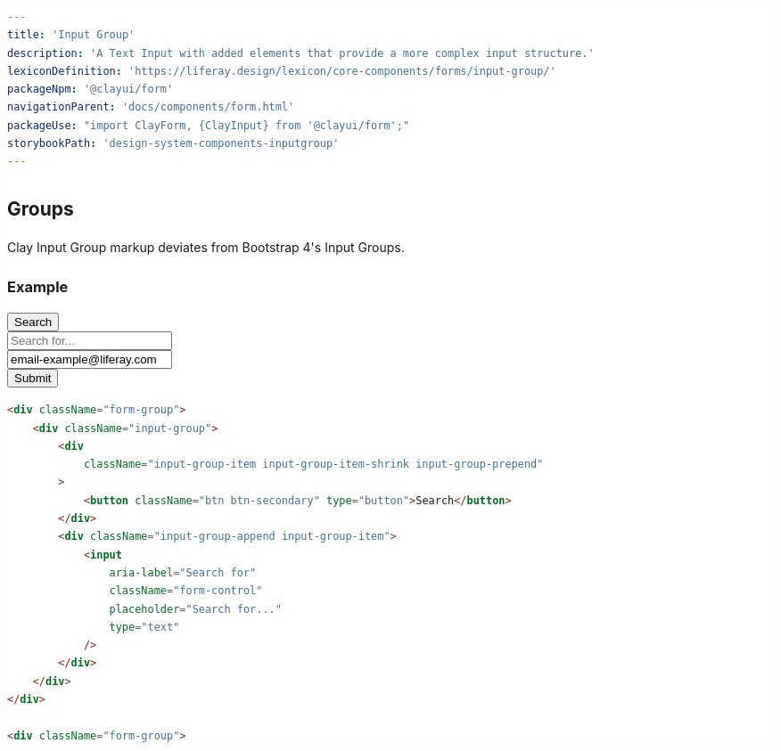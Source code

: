 ```yaml
---
title: 'Input Group'
description: 'A Text Input with added elements that provide a more complex input structure.'
lexiconDefinition: 'https://liferay.design/lexicon/core-components/forms/input-group/'
packageNpm: '@clayui/form'
navigationParent: 'docs/components/form.html'
packageUse: "import ClayForm, {ClayInput} from '@clayui/form';"
storybookPath: 'design-system-components-inputgroup'
---
```


## Groups

<div className="clay-site-alert alert alert-warning">
	Clay Input Group markup deviates from Bootstrap 4's Input Groups.
</div>

### Example

<div className="sheet-example">
	<div className="form-group">
		<div className="input-group">
			<div className="input-group-item input-group-item-shrink input-group-prepend">
				<button className="btn btn-secondary" type="button">Search</button>
			</div>
			<div className="input-group-append input-group-item">
				<input aria-label="Search for" className="form-control" placeholder="Search for..." type="text"/>
			</div>
		</div>
	</div>
	<div className="form-group">
		<div className="input-group">
			<div className="input-group-item input-group-prepend">
				<input aria-label="Search for second one" className="form-control" value="email-example@liferay.com" type="email" />
			</div>
			<span className="input-group-append input-group-item input-group-item-shrink">
				<button className="btn btn-secondary" type="button">Submit</button>
			</span>
		</div>
	</div>
</div>

```html
<div className="form-group">
	<div className="input-group">
		<div
			className="input-group-item input-group-item-shrink input-group-prepend"
		>
			<button className="btn btn-secondary" type="button">Search</button>
		</div>
		<div className="input-group-append input-group-item">
			<input
				aria-label="Search for"
				className="form-control"
				placeholder="Search for..."
				type="text"
			/>
		</div>
	</div>
</div>

<div className="form-group">
```